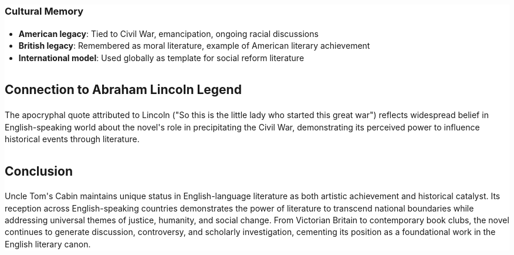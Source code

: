 ### Cultural Memory
- **American legacy**: Tied to Civil War, emancipation, ongoing racial discussions
- **British legacy**: Remembered as moral literature, example of American literary achievement
- **International model**: Used globally as template for social reform literature

## Connection to Abraham Lincoln Legend

The apocryphal quote attributed to Lincoln ("So this is the little lady who started this great war") reflects widespread belief in English-speaking world about the novel's role in precipitating the Civil War, demonstrating its perceived power to influence historical events through literature.

## Conclusion

Uncle Tom's Cabin maintains unique status in English-language literature as both artistic achievement and historical catalyst. Its reception across English-speaking countries demonstrates the power of literature to transcend national boundaries while addressing universal themes of justice, humanity, and social change. From Victorian Britain to contemporary book clubs, the novel continues to generate discussion, controversy, and scholarly investigation, cementing its position as a foundational work in the English literary canon.